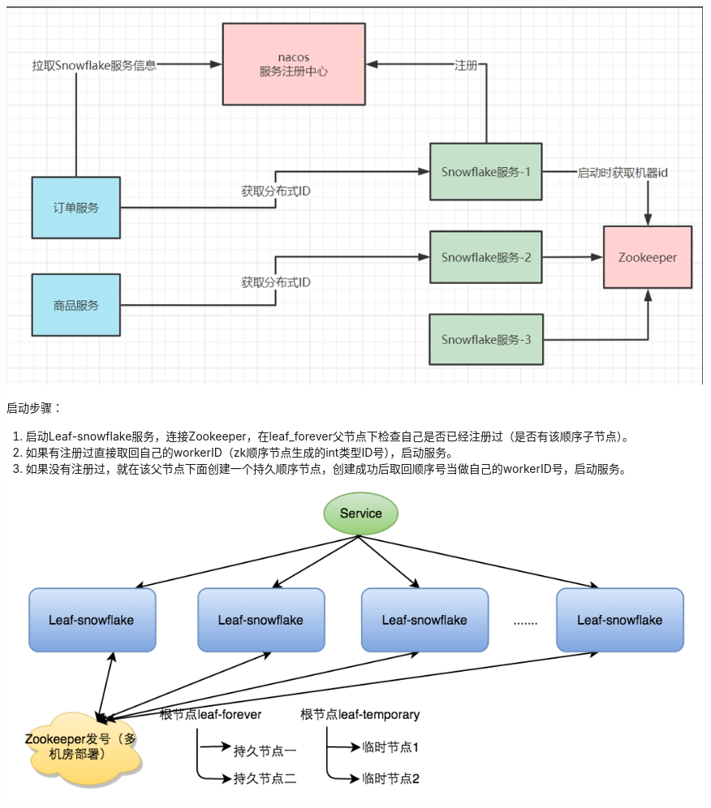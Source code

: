 <img src="images/分布式/image-20230706234507106.png" alt="image-20230706234507106" />

启动步骤：

1. 启动Leaf-snowflake服务，连接Zookeeper，在leaf_forever父节点下检查自己是否已经注册过（是否有该顺序子节点）。
2. 如果有注册过直接取回自己的workerID（zk顺序节点生成的int类型ID号），启动服务。
3. 如果没有注册过，就在该父节点下面创建一个持久顺序节点，创建成功后取回顺序号当做自己的workerID号，启动服务。

<img src="images/分布式/a3f985a8.png" alt="img" />
